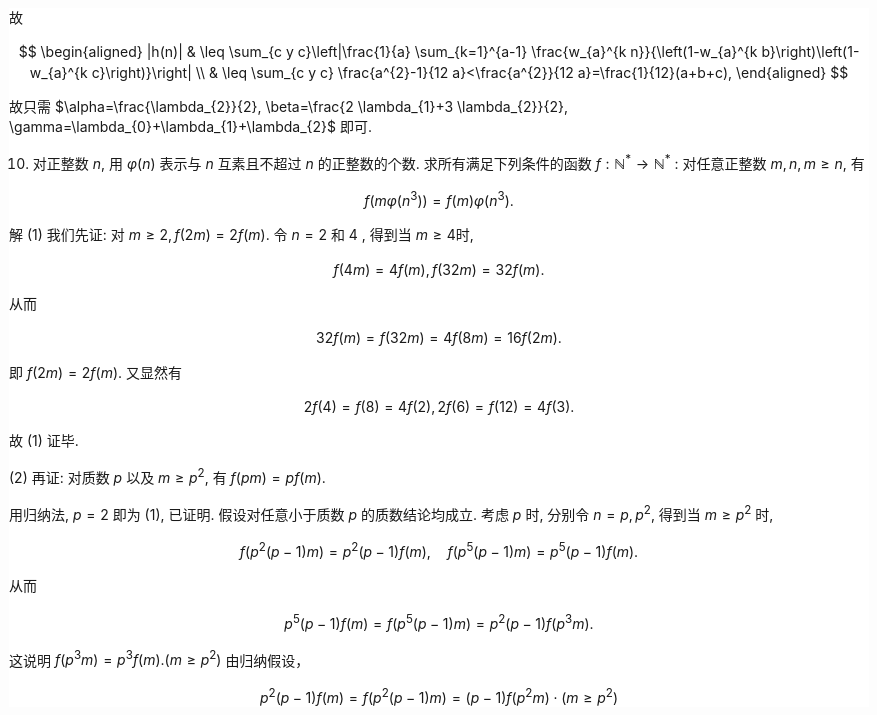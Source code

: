 故

$$
\begin{aligned}
|h(n)| & \leq \sum_{c y c}\left|\frac{1}{a} \sum_{k=1}^{a-1} \frac{w_{a}^{k n}}{\left(1-w_{a}^{k b}\right)\left(1-w_{a}^{k c}\right)}\right| \\
& \leq \sum_{c y c} \frac{a^{2}-1}{12 a}<\frac{a^{2}}{12 a}=\frac{1}{12}(a+b+c),
\end{aligned}
$$

故只需 $\alpha=\frac{\lambda_{2}}{2}, \beta=\frac{2 \lambda_{1}+3 \lambda_{2}}{2}, \gamma=\lambda_{0}+\lambda_{1}+\lambda_{2}$ 即可.

10. 对正整数 $n$, 用 $\varphi(n)$ 表示与 $n$ 互素且不超过 $n$ 的正整数的个数. 求所有满足下列条件的函数 $f: \mathbb{N}^{*} \rightarrow \mathbb{N}^{*}$ : 对任意正整数 $m, n, m \geq n$, 有

$$
f\left(m \varphi\left(n^{3}\right)\right)=f(m) \varphi\left(n^{3}\right) .
$$

解 (1) 我们先证: 对 $m \geq 2, f(2 m)=2 f(m)$. 令 $n=2$ 和 4 , 得到当 $m \geq 4$时,

$$
f(4 m)=4 f(m), f(32 m)=32 f(m) .
$$

从而

$$
32 f(m)=f(32 m)=4 f(8 m)=16 f(2 m) .
$$

即 $f(2 m)=2 f(m)$. 又显然有

$$
2 f(4)=f(8)=4 f(2), 2 f(6)=f(12)=4 f(3) \text {. }
$$

故 (1) 证毕.

(2) 再证: 对质数 $p$ 以及 $m \geq p^{2}$, 有 $f(p m)=p f(m)$.

用归纳法, $p=2$ 即为 (1), 已证明. 假设对任意小于质数 $p$ 的质数结论均成立. 考虑 $p$ 时, 分别令 $n=p, p^{2}$, 得到当 $m \geq p^{2}$ 时,

$$
f\left(p^{2}(p-1) m\right)=p^{2}(p-1) f(m), \quad f\left(p^{5}(p-1) m\right)=p^{5}(p-1) f(m) .
$$

从而

$$
p^{5}(p-1) f(m)=f\left(p^{5}(p-1) m\right)=p^{2}(p-1) f\left(p^{3} m\right) .
$$

这说明 $f\left(p^{3} m\right)=p^{3} f(m) .\left(m \geq p^{2}\right)$ 由归纳假设，

$$
p^{2}(p-1) f(m)=f\left(p^{2}(p-1) m\right)=(p-1) f\left(p^{2} m\right) \cdot\left(m \geq p^{2}\right)
$$
